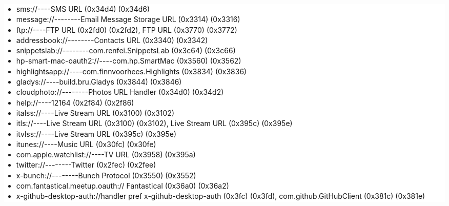 - sms://----SMS URL (0x34d4) (0x34d6)
- message://--------Email Message Storage URL (0x3314) (0x3316)
- ftp://----FTP URL (0x2fd0) (0x2fd2), FTP URL (0x3770) (0x3772)
- addressbook://--------Contacts URL (0x3340) (0x3342)
- snippetslab://--------com.renfei.SnippetsLab (0x3c64) (0x3c66)
- hp-smart-mac-oauth2://----com.hp.SmartMac (0x3560) (0x3562)
- highlightsapp://----com.finnvoorhees.Highlights (0x3834) (0x3836)
- gladys://----build.bru.Gladys (0x3844) (0x3846)
- cloudphoto://--------Photos URL Handler (0x34d0) (0x34d2)
- help://----12164 (0x2f84) (0x2f86)
- italss://----Live Stream URL (0x3100) (0x3102)
- itls://----Live Stream URL (0x3100) (0x3102), Live Stream URL (0x395c) (0x395e)
- itvlss://----Live Stream URL (0x395c) (0x395e)
- itunes://----Music URL (0x30fc) (0x30fe)
- com.apple.watchlist://----TV URL (0x3958) (0x395a)
- twitter://--------Twitter (0x2fec) (0x2fee)
- x-bunch://--------Bunch Protocol (0x3550) (0x3552)
- com.fantastical.meetup.oauth:// Fantastical (0x36a0) (0x36a2)
- x-github-desktop-auth://handler pref x-github-desktop-auth (0x3fc) (0x3fd), com.github.GitHubClient (0x381c) (0x381e)
